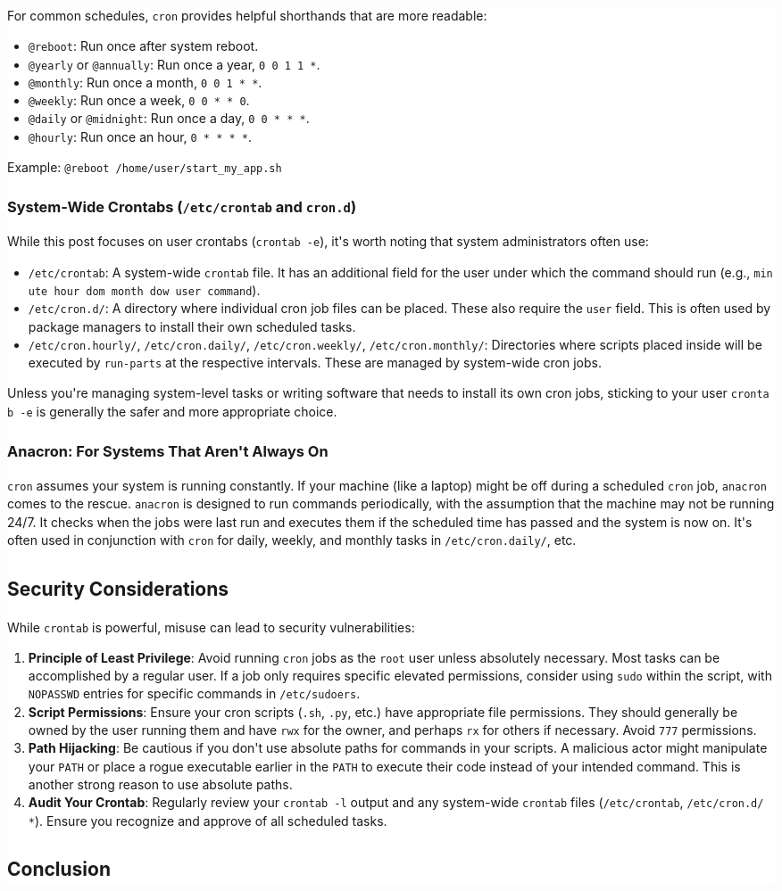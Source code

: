 For common schedules, `cron` provides helpful shorthands that are more readable:

*   `@reboot`: Run once after system reboot.
*   `@yearly` or `@annually`: Run once a year, `0 0 1 1 *`.
*   `@monthly`: Run once a month, `0 0 1 * *`.
*   `@weekly`: Run once a week, `0 0 * * 0`.
*   `@daily` or `@midnight`: Run once a day, `0 0 * * *`.
*   `@hourly`: Run once an hour, `0 * * * *`.

Example: `@reboot /home/user/start_my_app.sh`

### System-Wide Crontabs (`/etc/crontab` and `cron.d`)

While this post focuses on user crontabs (`crontab -e`), it's worth noting that system administrators often use:

*   `/etc/crontab`: A system-wide `crontab` file. It has an additional field for the user under which the command should run (e.g., `minute hour dom month dow user command`).
*   `/etc/cron.d/`: A directory where individual cron job files can be placed. These also require the `user` field. This is often used by package managers to install their own scheduled tasks.
*   `/etc/cron.hourly/`, `/etc/cron.daily/`, `/etc/cron.weekly/`, `/etc/cron.monthly/`: Directories where scripts placed inside will be executed by `run-parts` at the respective intervals. These are managed by system-wide cron jobs.

Unless you're managing system-level tasks or writing software that needs to install its own cron jobs, sticking to your user `crontab -e` is generally the safer and more appropriate choice.

### Anacron: For Systems That Aren't Always On

`cron` assumes your system is running constantly. If your machine (like a laptop) might be off during a scheduled `cron` job, `anacron` comes to the rescue. `anacron` is designed to run commands periodically, with the assumption that the machine may not be running 24/7. It checks when the jobs were last run and executes them if the scheduled time has passed and the system is now on. It's often used in conjunction with `cron` for daily, weekly, and monthly tasks in `/etc/cron.daily/`, etc.

## Security Considerations

While `crontab` is powerful, misuse can lead to security vulnerabilities:

1.  **Principle of Least Privilege**: Avoid running `cron` jobs as the `root` user unless absolutely necessary. Most tasks can be accomplished by a regular user. If a job only requires specific elevated permissions, consider using `sudo` within the script, with `NOPASSWD` entries for specific commands in `/etc/sudoers`.
2.  **Script Permissions**: Ensure your cron scripts (`.sh`, `.py`, etc.) have appropriate file permissions. They should generally be owned by the user running them and have `rwx` for the owner, and perhaps `rx` for others if necessary. Avoid `777` permissions.
3.  **Path Hijacking**: Be cautious if you don't use absolute paths for commands in your scripts. A malicious actor might manipulate your `PATH` or place a rogue executable earlier in the `PATH` to execute their code instead of your intended command. This is another strong reason to use absolute paths.
4.  **Audit Your Crontab**: Regularly review your `crontab -l` output and any system-wide `crontab` files (`/etc/crontab`, `/etc/cron.d/*`). Ensure you recognize and approve of all scheduled tasks.

## Conclusion
